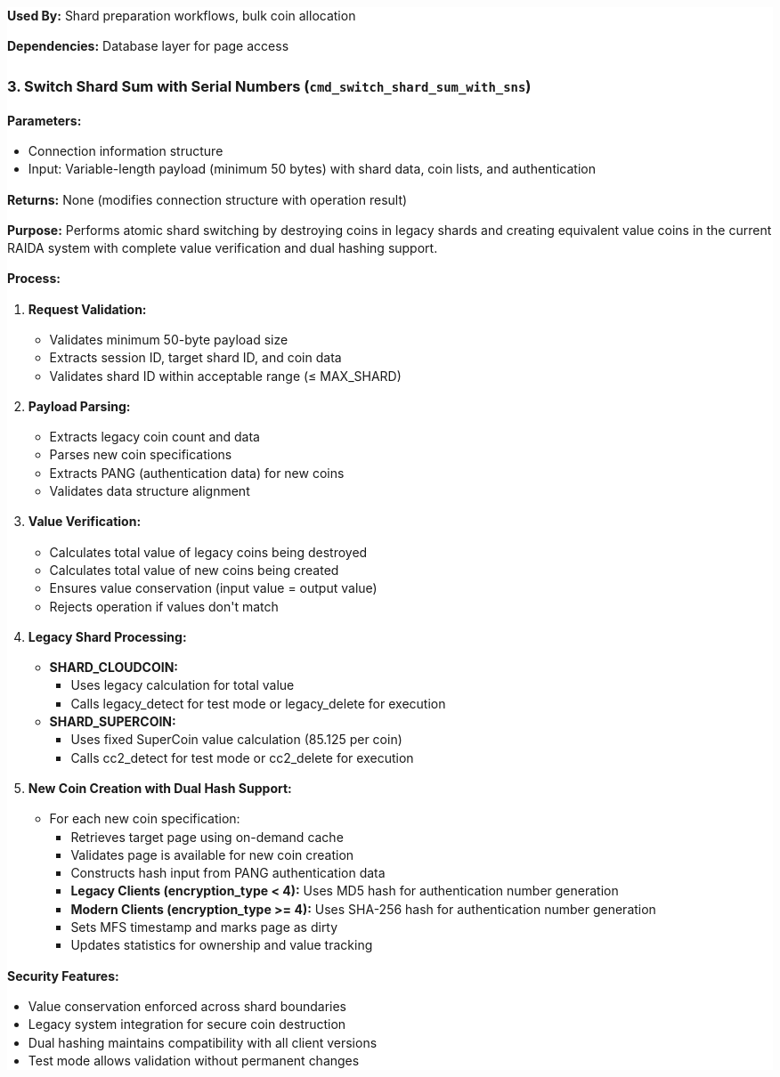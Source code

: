 **Used By:** Shard preparation workflows, bulk coin allocation

**Dependencies:** Database layer for page access

### 3. Switch Shard Sum with Serial Numbers (`cmd_switch_shard_sum_with_sns`)
**Parameters:**
- Connection information structure
- Input: Variable-length payload (minimum 50 bytes) with shard data, coin lists, and authentication

**Returns:** None (modifies connection structure with operation result)

**Purpose:** Performs atomic shard switching by destroying coins in legacy shards and creating equivalent value coins in the current RAIDA system with complete value verification and dual hashing support.

**Process:**
1. **Request Validation:**
   - Validates minimum 50-byte payload size
   - Extracts session ID, target shard ID, and coin data
   - Validates shard ID within acceptable range (≤ MAX_SHARD)

2. **Payload Parsing:**
   - Extracts legacy coin count and data
   - Parses new coin specifications
   - Extracts PANG (authentication data) for new coins
   - Validates data structure alignment

3. **Value Verification:**
   - Calculates total value of legacy coins being destroyed
   - Calculates total value of new coins being created
   - Ensures value conservation (input value = output value)
   - Rejects operation if values don't match

4. **Legacy Shard Processing:**
   - **SHARD_CLOUDCOIN:** 
     - Uses legacy calculation for total value
     - Calls legacy_detect for test mode or legacy_delete for execution
   - **SHARD_SUPERCOIN:**
     - Uses fixed SuperCoin value calculation (85.125 per coin)
     - Calls cc2_detect for test mode or cc2_delete for execution

5. **New Coin Creation with Dual Hash Support:**
   - For each new coin specification:
     - Retrieves target page using on-demand cache
     - Validates page is available for new coin creation
     - Constructs hash input from PANG authentication data
     - **Legacy Clients (encryption_type < 4):** Uses MD5 hash for authentication number generation
     - **Modern Clients (encryption_type >= 4):** Uses SHA-256 hash for authentication number generation
     - Sets MFS timestamp and marks page as dirty
     - Updates statistics for ownership and value tracking

**Security Features:**
- Value conservation enforced across shard boundaries
- Legacy system integration for secure coin destruction
- Dual hashing maintains compatibility with all client versions
- Test mode allows validation without permanent changes
